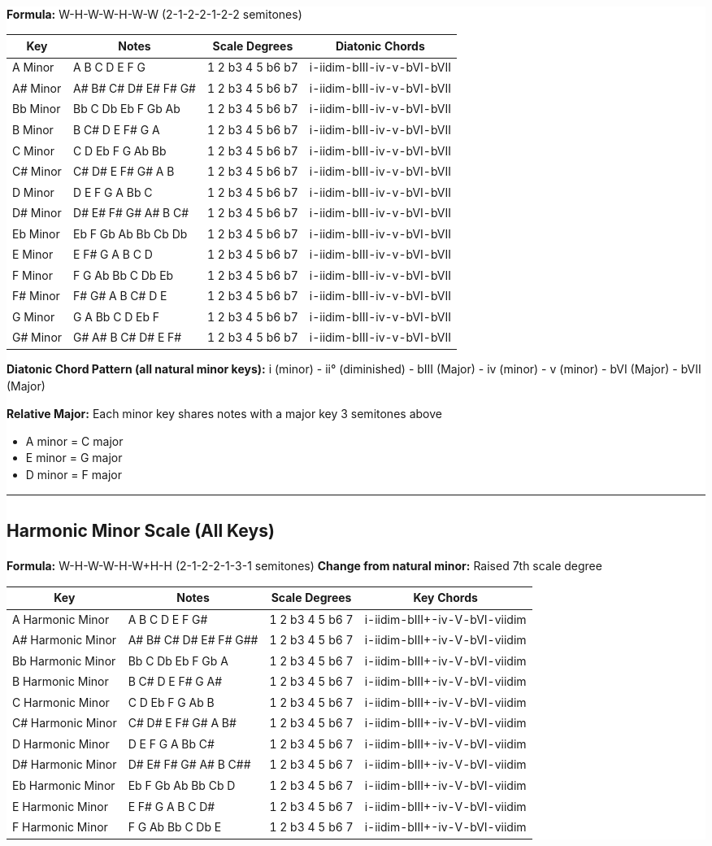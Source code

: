 **Formula:** W-H-W-W-H-W-W (2-1-2-2-1-2-2 semitones)

| Key | Notes | Scale Degrees | Diatonic Chords |
|-----|-------|---------------|-----------------|
| A Minor | A B C D E F G | 1 2 b3 4 5 b6 b7 | i-iidim-bIII-iv-v-bVI-bVII |
| A# Minor | A# B# C# D# E# F# G# | 1 2 b3 4 5 b6 b7 | i-iidim-bIII-iv-v-bVI-bVII |
| Bb Minor | Bb C Db Eb F Gb Ab | 1 2 b3 4 5 b6 b7 | i-iidim-bIII-iv-v-bVI-bVII |
| B Minor | B C# D E F# G A | 1 2 b3 4 5 b6 b7 | i-iidim-bIII-iv-v-bVI-bVII |
| C Minor | C D Eb F G Ab Bb | 1 2 b3 4 5 b6 b7 | i-iidim-bIII-iv-v-bVI-bVII |
| C# Minor | C# D# E F# G# A B | 1 2 b3 4 5 b6 b7 | i-iidim-bIII-iv-v-bVI-bVII |
| D Minor | D E F G A Bb C | 1 2 b3 4 5 b6 b7 | i-iidim-bIII-iv-v-bVI-bVII |
| D# Minor | D# E# F# G# A# B C# | 1 2 b3 4 5 b6 b7 | i-iidim-bIII-iv-v-bVI-bVII |
| Eb Minor | Eb F Gb Ab Bb Cb Db | 1 2 b3 4 5 b6 b7 | i-iidim-bIII-iv-v-bVI-bVII |
| E Minor | E F# G A B C D | 1 2 b3 4 5 b6 b7 | i-iidim-bIII-iv-v-bVI-bVII |
| F Minor | F G Ab Bb C Db Eb | 1 2 b3 4 5 b6 b7 | i-iidim-bIII-iv-v-bVI-bVII |
| F# Minor | F# G# A B C# D E | 1 2 b3 4 5 b6 b7 | i-iidim-bIII-iv-v-bVI-bVII |
| G Minor | G A Bb C D Eb F | 1 2 b3 4 5 b6 b7 | i-iidim-bIII-iv-v-bVI-bVII |
| G# Minor | G# A# B C# D# E F# | 1 2 b3 4 5 b6 b7 | i-iidim-bIII-iv-v-bVI-bVII |

**Diatonic Chord Pattern (all natural minor keys):**
i (minor) - ii° (diminished) - bIII (Major) - iv (minor) - v (minor) - bVI (Major) - bVII (Major)

**Relative Major:** Each minor key shares notes with a major key 3 semitones above
- A minor = C major
- E minor = G major
- D minor = F major

---

## Harmonic Minor Scale (All Keys)

**Formula:** W-H-W-W-H-W+H-H (2-1-2-2-1-3-1 semitones)
**Change from natural minor:** Raised 7th scale degree

| Key | Notes | Scale Degrees | Key Chords |
|-----|-------|---------------|------------|
| A Harmonic Minor | A B C D E F G# | 1 2 b3 4 5 b6 7 | i-iidim-bIII+-iv-V-bVI-viidim |
| A# Harmonic Minor | A# B# C# D# E# F# G## | 1 2 b3 4 5 b6 7 | i-iidim-bIII+-iv-V-bVI-viidim |
| Bb Harmonic Minor | Bb C Db Eb F Gb A | 1 2 b3 4 5 b6 7 | i-iidim-bIII+-iv-V-bVI-viidim |
| B Harmonic Minor | B C# D E F# G A# | 1 2 b3 4 5 b6 7 | i-iidim-bIII+-iv-V-bVI-viidim |
| C Harmonic Minor | C D Eb F G Ab B | 1 2 b3 4 5 b6 7 | i-iidim-bIII+-iv-V-bVI-viidim |
| C# Harmonic Minor | C# D# E F# G# A B# | 1 2 b3 4 5 b6 7 | i-iidim-bIII+-iv-V-bVI-viidim |
| D Harmonic Minor | D E F G A Bb C# | 1 2 b3 4 5 b6 7 | i-iidim-bIII+-iv-V-bVI-viidim |
| D# Harmonic Minor | D# E# F# G# A# B C## | 1 2 b3 4 5 b6 7 | i-iidim-bIII+-iv-V-bVI-viidim |
| Eb Harmonic Minor | Eb F Gb Ab Bb Cb D | 1 2 b3 4 5 b6 7 | i-iidim-bIII+-iv-V-bVI-viidim |
| E Harmonic Minor | E F# G A B C D# | 1 2 b3 4 5 b6 7 | i-iidim-bIII+-iv-V-bVI-viidim |
| F Harmonic Minor | F G Ab Bb C Db E | 1 2 b3 4 5 b6 7 | i-iidim-bIII+-iv-V-bVI-viidim |